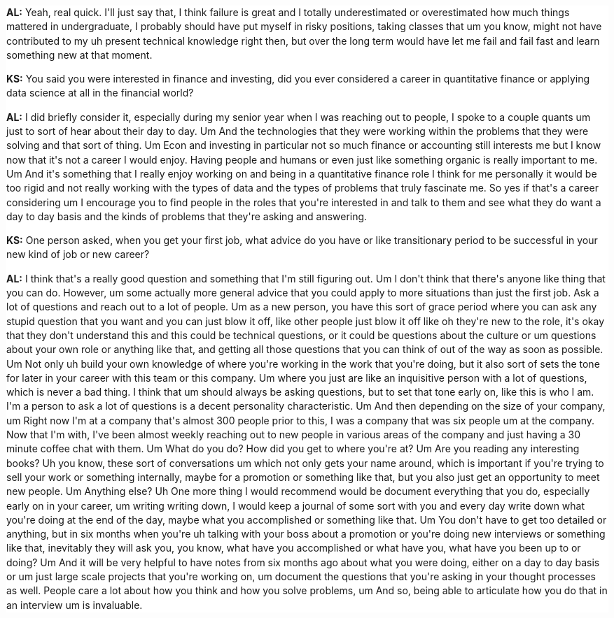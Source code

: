 **AL:** Yeah, real quick. I'll just say that, I think failure is great and I totally underestimated or overestimated how much things mattered in undergraduate, I probably should have put myself in risky positions, taking classes that um you know, might not have contributed to my uh present technical knowledge right then, but over the long term would have let me fail and fail fast and learn something new at that moment.

**KS:** You said you were interested in finance and investing, did you ever considered a career in quantitative finance or applying data science at all in the financial world?

**AL:** I did briefly consider it, especially during my senior year when I was reaching out to people, I spoke to a couple quants um just to sort of hear about their day to day. Um And the technologies that they were working within the problems that they were solving and that sort of thing. Um Econ and investing in particular not so much finance or accounting still interests me but I know now that it's not a career I would enjoy. Having people and humans or even just like something organic is really important to me. Um And it's something that I really enjoy working on and being in a quantitative finance role I think for me personally it would be too rigid and not really working with the types of data and the types of problems that truly fascinate me. So yes if that's a career considering um I encourage you to find people in the roles that you're interested in and talk to them and see what they do want a day to day basis and the kinds of problems that they're asking and answering.

**KS:** One person asked, when you get your first job, what advice do you have or like transitionary period to be successful in your new kind of job or new career?

**AL:** I think that's a really good question and something that I'm still figuring out. Um I don't think that there's anyone like thing that you can do. However, um some actually more general advice that you could apply to more situations than just the first job. Ask a lot of questions and reach out to a lot of people. Um as a new person, you have this sort of grace period where you can ask any stupid question that you want and you can just blow it off, like other people just blow it off like oh they're new to the role, it's okay that they don't understand this and this could be technical questions, or it could be questions about the culture or um questions about your own role or anything like that, and getting all those questions that you can think of out of the way as soon as possible. Um Not only uh build your own knowledge of where you're working in the work that you're doing, but it also sort of sets the tone for later in your career with this team or this company. Um where you just are like an inquisitive person with a lot of questions, which is never a bad thing. I think that um should always be asking questions, but to set that tone early on, like this is who I am. I'm a person to ask a lot of questions is a decent personality characteristic. Um And then depending on the size of your company, um Right now I'm at a company that's almost 300 people prior to this, I was a company that was six people um at the company. Now that I'm with, I've been almost weekly reaching out to new people in various areas of the company and just having a 30 minute coffee chat with them. Um What do you do? How did you get to where you're at? Um Are you reading any interesting books? Uh you know, these sort of conversations um which not only gets your name around, which is important if you're trying to sell your work or something internally, maybe for a promotion or something like that, but you also just get an opportunity to meet new people. Um Anything else? Uh One more thing I would recommend would be document everything that you do, especially early on in your career, um writing writing down, I would keep a journal of some sort with you and every day write down what you're doing at the end of the day, maybe what you accomplished or something like that. Um You don't have to get too detailed or anything, but in six months when you're uh talking with your boss about a promotion or you're doing new interviews or something like that, inevitably they will ask you, you know, what have you accomplished or what have you, what have you been up to or doing? Um And it will be very helpful to have notes from six months ago about what you were doing, either on a day to day basis or um just large scale projects that you're working on, um document the questions that you're asking in your thought processes as well. People care a lot about how you think and how you solve problems, um And so, being able to articulate how you do that in an interview um is invaluable.
